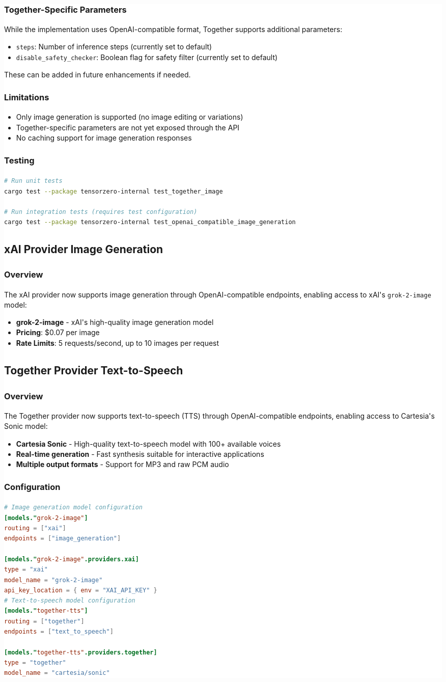 ### Together-Specific Parameters

While the implementation uses OpenAI-compatible format, Together supports additional parameters:
- `steps`: Number of inference steps (currently set to default)
- `disable_safety_checker`: Boolean flag for safety filter (currently set to default)

These can be added in future enhancements if needed.

### Limitations

- Only image generation is supported (no image editing or variations)
- Together-specific parameters are not yet exposed through the API
- No caching support for image generation responses

### Testing

```bash
# Run unit tests
cargo test --package tensorzero-internal test_together_image

# Run integration tests (requires test configuration)
cargo test --package tensorzero-internal test_openai_compatible_image_generation
```

## xAI Provider Image Generation

### Overview

The xAI provider now supports image generation through OpenAI-compatible endpoints, enabling access to xAI's `grok-2-image` model:
- **grok-2-image** - xAI's high-quality image generation model
- **Pricing**: $0.07 per image
- **Rate Limits**: 5 requests/second, up to 10 images per request
## Together Provider Text-to-Speech

### Overview

The Together provider now supports text-to-speech (TTS) through OpenAI-compatible endpoints, enabling access to Cartesia's Sonic model:
- **Cartesia Sonic** - High-quality text-to-speech model with 100+ available voices
- **Real-time generation** - Fast synthesis suitable for interactive applications
- **Multiple output formats** - Support for MP3 and raw PCM audio

### Configuration

```toml
# Image generation model configuration
[models."grok-2-image"]
routing = ["xai"]
endpoints = ["image_generation"]

[models."grok-2-image".providers.xai]
type = "xai"
model_name = "grok-2-image"
api_key_location = { env = "XAI_API_KEY" }
# Text-to-speech model configuration
[models."together-tts"]
routing = ["together"]
endpoints = ["text_to_speech"]

[models."together-tts".providers.together]
type = "together"
model_name = "cartesia/sonic"
```